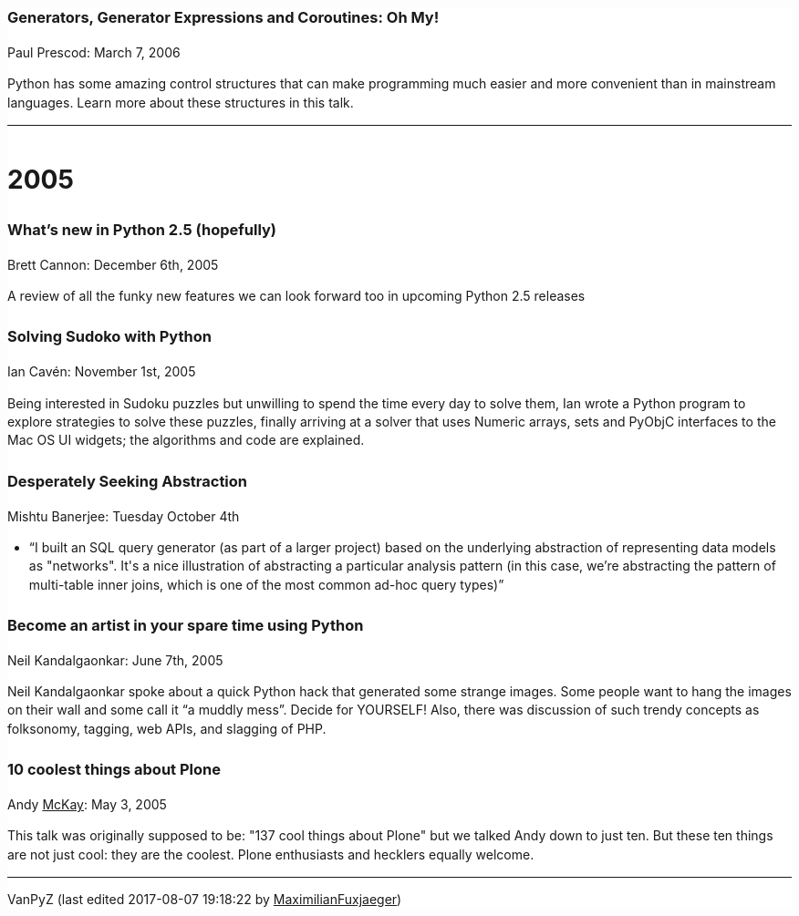### Generators, Generator Expressions and Coroutines: Oh My!

Paul Prescod: March 7, 2006 

Python has some amazing control structures that can make programming much easier and more convenient than in mainstream languages. Learn more about these structures in this talk. 

---

2005
====

### What’s new in Python 2.5 (hopefully)

Brett Cannon: December 6th, 2005 

A review of all the funky new features we can look forward too in upcoming Python 2.5 releases 

### Solving Sudoko with Python

Ian Cavén: November 1st, 2005 

Being interested in Sudoku puzzles but unwilling to spend the time every day to solve them, Ian wrote a Python program to explore strategies to solve these puzzles, finally arriving at a solver that uses Numeric arrays, sets and PyObjC interfaces to the Mac OS UI widgets; the algorithms and code are explained. 

### Desperately Seeking Abstraction

Mishtu Banerjee: Tuesday October 4th 

* “I built an SQL query generator (as part of a larger project) based on the underlying abstraction of representing data models as "networks". It's a nice illustration of abstracting a particular analysis pattern (in this case, we’re abstracting the pattern of multi-table inner joins, which is one of the most common ad-hoc query types)”

### Become an artist in your spare time using Python

Neil Kandalgaonkar: June 7th, 2005 

Neil Kandalgaonkar spoke about a quick Python hack that generated some strange images. Some people want to hang the images on their wall and some call it “a muddly mess”. Decide for YOURSELF! Also, there was discussion of such trendy concepts as folksonomy, tagging, web APIs, and slagging of PHP. 

### 10 coolest things about Plone

Andy [McKay](/moin/McKay): May 3, 2005 

This talk was originally supposed to be: "137 cool things about Plone" but we talked Andy down to just ten. But these ten things are not just cool: they are the coolest. Plone enthusiasts and hecklers equally welcome. 

---

VanPyZ (last edited 2017-08-07 19:18:22 by [MaximilianFuxjaeger](/moin/MaximilianFuxjaeger "Maximilian Fuxjäger @ 62-46-157-129.adsl.highway.telekom.at[62.46.157.129]"))
